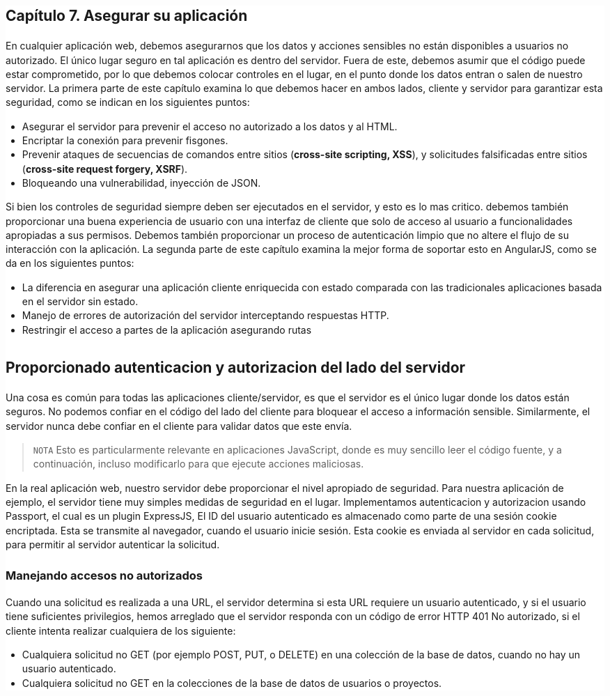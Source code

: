 ## Capítulo 7. Asegurar su aplicación

En cualquier aplicación web, debemos asegurarnos que los datos y acciones sensibles no están disponibles a usuarios no autorizado. El único lugar seguro en tal aplicación es dentro del servidor. Fuera de este, debemos asumir que el código puede estar comprometido, por lo que debemos colocar controles en el lugar, en el punto donde los datos entran o salen de nuestro servidor. La primera parte de este capítulo examina lo que debemos hacer en ambos lados, cliente y servidor para garantizar esta seguridad, como se indican en los siguientes puntos:

- Asegurar el servidor para prevenir el acceso no autorizado a los datos y al HTML.       
- Encriptar la conexión para prevenir fisgones.
- Prevenir ataques de secuencias de comandos entre sitios (**cross-site scripting, XSS**), y solicitudes falsificadas entre sitios (**cross-site request forgery, XSRF**).
- Bloqueando una vulnerabilidad, inyección de JSON.  

Si bien los controles de seguridad siempre deben ser ejecutados en el servidor, y esto es lo mas critico. debemos también proporcionar una buena experiencia de usuario con una interfaz de cliente que solo de acceso al usuario a funcionalidades apropiadas a sus permisos. Debemos también proporcionar un proceso de autenticación limpio que no altere el flujo de su interacción con la aplicación. La segunda parte de este capítulo examina la mejor forma de soportar esto en AngularJS, como se da en los siguientes puntos:

- La diferencia en asegurar una aplicación cliente enriquecida con estado comparada con las tradicionales aplicaciones basada en el servidor sin estado.  
- Manejo de errores de autorización del servidor interceptando respuestas HTTP.   
- Restringir el acceso a partes de la aplicación asegurando rutas  
 
## Proporcionado autenticacion y autorizacion del lado del servidor

Una cosa es común para todas las aplicaciones cliente/servidor, es que el servidor es el único lugar donde los datos están seguros. No podemos confiar en el código del lado del cliente para bloquear el acceso a información sensible. Similarmente, el servidor nunca debe confiar en el cliente para validar datos que este envía.

> `NOTA` Esto es particularmente relevante en aplicaciones JavaScript, donde es muy sencillo leer el código fuente, y a continuación, incluso modificarlo para que ejecute acciones maliciosas.         

En la real aplicación web, nuestro servidor debe proporcionar el nivel apropiado de seguridad. Para nuestra aplicación de ejemplo, el servidor tiene muy simples medidas de seguridad en el lugar. Implementamos autenticacion y autorizacion usando Passport, el cual es un plugin ExpressJS, El ID del usuario autenticado es almacenado como parte de una sesión cookie encriptada. Esta se transmite al navegador, cuando el usuario inicie sesión. Esta cookie es enviada al servidor en cada solicitud, para permitir al servidor autenticar la solicitud.      

### Manejando accesos no autorizados

Cuando una solicitud es realizada a una URL, el servidor determina si esta URL requiere un usuario autenticado, y si el usuario tiene suficientes privilegios, hemos arreglado que el servidor responda con un código de error HTTP 401 No autorizado, si el cliente intenta realizar cualquiera de los siguiente:   

- Cualquiera solicitud no GET (por ejemplo POST, PUT, o DELETE) en una colección de la base de datos, cuando no hay un usuario autenticado.   
- Cualquiera solicitud no GET en la colecciones de la base de datos de usuarios o proyectos.
